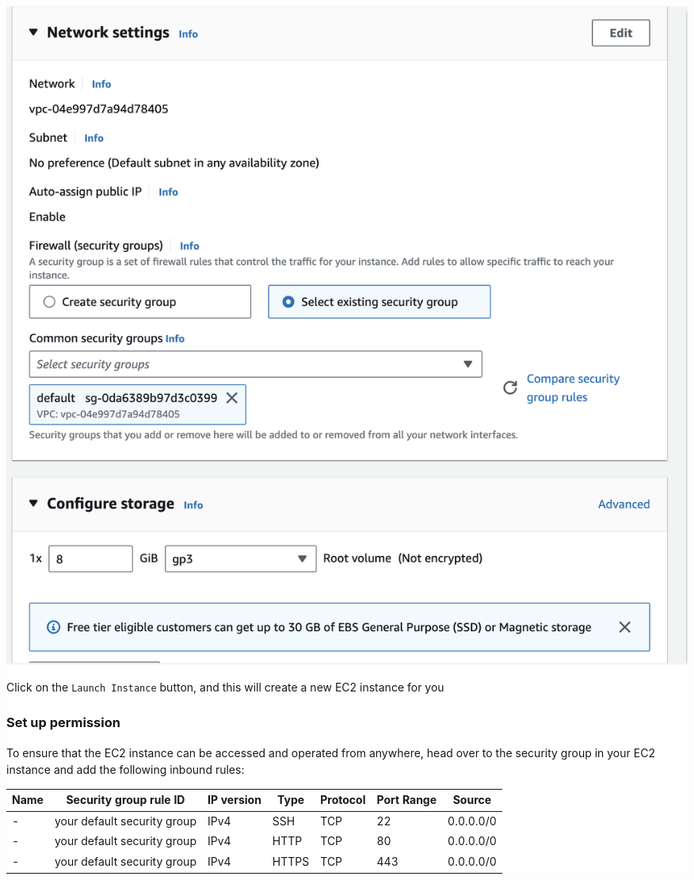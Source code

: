 ![An AWS EC2 creation page with options to configure the  Network settings](ec2-network.png)

Click on the `Launch Instance` button, and this will create a new EC2 instance for you

### Set up permission

To ensure that the EC2 instance can be accessed and operated from anywhere, head over to the security group in your EC2 instance and add the following inbound rules:

| Name  | Security group rule ID | IP version | Type | Protocol | Port Range | Source |
| --- | --- | --- | --- | --- | --- | --- |
| -  | your default security group | IPv4 | SSH | TCP | 22 | 0.0.0.0/0 |
| -  | your default security group | IPv4 | HTTP | TCP | 80 | 0.0.0.0/0 |
| -  | your default security group | IPv4 | HTTPS | TCP | 443 | 0.0.0.0/0 |

